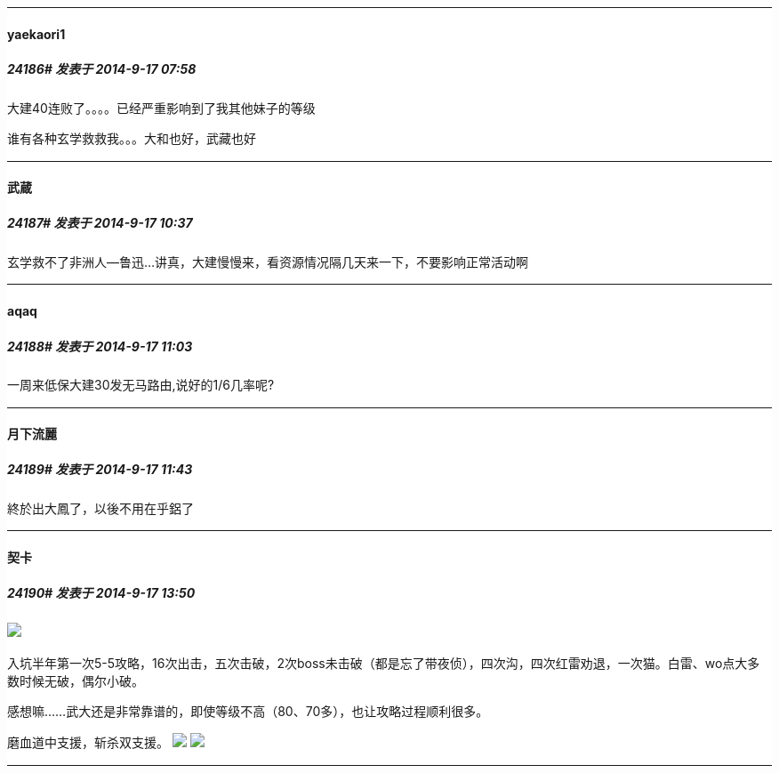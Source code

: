 
*****

####  yaekaori1  
##### 24186#       发表于 2014-9-17 07:58


大建40连败了。。。。已经严重影响到了我其他妹子的等级


谁有各种玄学救救我。。。大和也好，武藏也好


*****

####  武蔵  
##### 24187#       发表于 2014-9-17 10:37


玄学救不了非洲人—鲁迅…讲真，大建慢慢来，看资源情况隔几天来一下，不要影响正常活动啊


*****

####  aqaq  
##### 24188#       发表于 2014-9-17 11:03


一周来低保大建30发无马路由,说好的1/6几率呢?


*****

####  月下流麗  
##### 24189#       发表于 2014-9-17 11:43


終於出大鳳了，以後不用在乎鋁了


*****

####  契卡  
##### 24190#       发表于 2014-9-17 13:50


<img src="http://ww3.sinaimg.cn/large/82858abagw1ekff1sdqedj20vu0go42x.jpg" referrerpolicy="no-referrer">


入坑半年第一次5-5攻略，16次出击，五次击破，2次boss未击破（都是忘了带夜侦），四次沟，四次红雷劝退，一次猫。白雷、wo点大多数时候无破，偶尔小破。

感想嘛……武大还是非常靠谱的，即使等级不高（80、70多），也让攻略过程顺利很多。

磨血道中支援，斩杀双支援。
<img src="http://ww1.sinaimg.cn/mw690/82858abagw1ekff1pyu9kj20nt0593zq.jpg" referrerpolicy="no-referrer">
<img src="http://ww4.sinaimg.cn/mw690/82858abagw1ekff1r96p2j20nt0560tz.jpg" referrerpolicy="no-referrer">


*****
